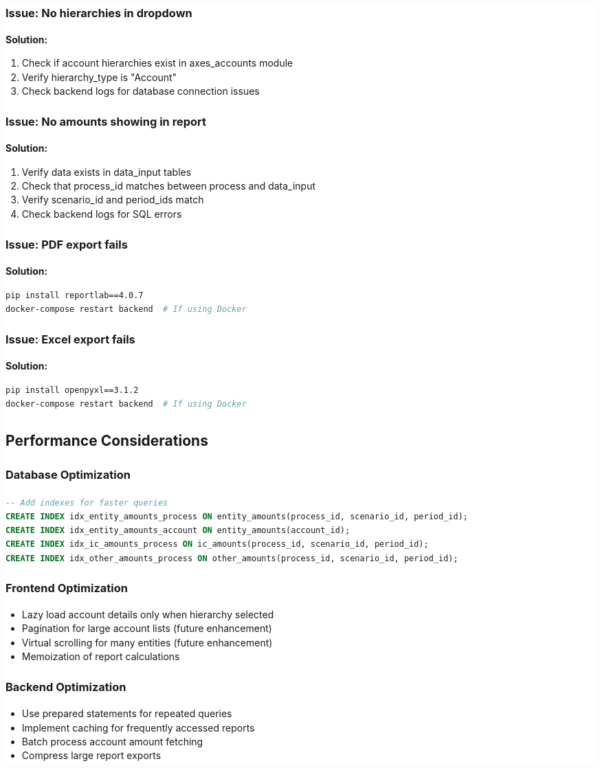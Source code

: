 ### Issue: No hierarchies in dropdown
**Solution:** 
1. Check if account hierarchies exist in axes_accounts module
2. Verify hierarchy_type is "Account"
3. Check backend logs for database connection issues

### Issue: No amounts showing in report
**Solution:**
1. Verify data exists in data_input tables
2. Check that process_id matches between process and data_input
3. Verify scenario_id and period_ids match
4. Check backend logs for SQL errors

### Issue: PDF export fails
**Solution:**
```bash
pip install reportlab==4.0.7
docker-compose restart backend  # If using Docker
```

### Issue: Excel export fails
**Solution:**
```bash
pip install openpyxl==3.1.2
docker-compose restart backend  # If using Docker
```

## Performance Considerations

### Database Optimization
```sql
-- Add indexes for faster queries
CREATE INDEX idx_entity_amounts_process ON entity_amounts(process_id, scenario_id, period_id);
CREATE INDEX idx_entity_amounts_account ON entity_amounts(account_id);
CREATE INDEX idx_ic_amounts_process ON ic_amounts(process_id, scenario_id, period_id);
CREATE INDEX idx_other_amounts_process ON other_amounts(process_id, scenario_id, period_id);
```

### Frontend Optimization
- Lazy load account details only when hierarchy selected
- Pagination for large account lists (future enhancement)
- Virtual scrolling for many entities (future enhancement)
- Memoization of report calculations

### Backend Optimization
- Use prepared statements for repeated queries
- Implement caching for frequently accessed reports
- Batch process account amount fetching
- Compress large report exports
